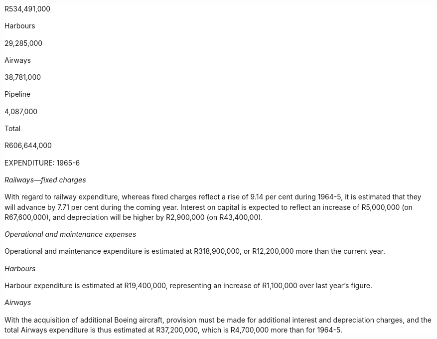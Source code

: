 <td><p>R534,491,000</p></td>

</tr>

<tr>

<td><p>Harbours</p></td>

<td><p>29,285,000</p></td>

</tr>

<tr>

<td><p>Airways</p></td>

<td><p>38,781,000</p></td>

</tr>

<tr>

<td><p>Pipeline</p></td>

<td><p>4,087,000</p></td>

</tr>

<tr>

<td><p>Total</p></td>

<td><p>R606,644,000</p></td>

</tr>

</table>

</debateSection>

<debateSection name="#expenditure_1965-6">

<heading>EXPENDITURE: 1965-6</heading>

<p><i>Railways&#x2014;fixed charges</i></p>

<p>With regard to railway expenditure, whereas fixed charges reflect a rise of 9.14 per cent during 1964-5, it is estimated that they will advance by 7.71 per cent during the coming year. Interest on capital is expected to reflect an increase of R5,000,000 (on R67,600,000), and depreciation will be higher by R2,900,000 (on R43,400,00).</p>

<p><i>Operational and maintenance expenses</i></p>

<p>Operational and maintenance expenditure is estimated at R318,900,000, or R12,200,000 more than the current year.</p>

<p><span class="col_2125-2126" refersTo="page_1077"/><i>Harbours</i></p>

<p>Harbour expenditure is estimated at R19,400,000, representing an increase of R1,100,000 over last year&#x2019;s figure.</p>

<p><i>Airways</i></p>

<p>With the acquisition of additional Boeing aircraft, provision must be made for additional interest and depreciation charges, and the total Airways expenditure is thus estimated at R37,200,000, which is R4,700,000 more than for 1964-5.</p>
